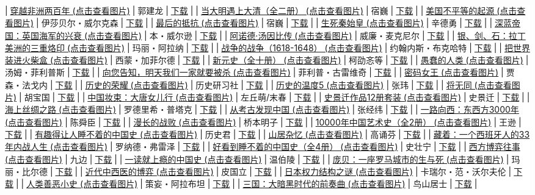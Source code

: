 | [穿越非洲两百年 (点击查看图片)](https://www.dushupai.com/attachment/2024/06/10/baceafc8f80562de.jpg) | 郭建龙 | [下载](https://url89.ctfile.com/f/31084289-1357004452-fd0c14?p=8866) |
| [当大明遇上大清（全二册） (点击查看图片)](https://www.dushupai.com/attachment/2024/06/10/80d1f1c99cde824b.jpg) | 宿巍 | [下载](https://url89.ctfile.com/f/31084289-1357004389-c9a2fa?p=8866) |
| [美国不平等的起源 (点击查看图片)](https://www.dushupai.com/attachment/2024/06/10/4e806bbd704bae48.jpg) | 伊莎贝尔・威尔克森 | [下载](https://url89.ctfile.com/f/31084289-1357004350-775f2e?p=8866) |
| [最后的抵抗 (点击查看图片)](https://www.dushupai.com/attachment/2024/06/10/a327ff651ccf76ec.jpg) | 宿巍 | [下载](https://url89.ctfile.com/f/31084289-1357004233-6220df?p=8866) |
| [生死秦始皇 (点击查看图片)](https://www.dushupai.com/attachment/2024/06/10/0d7051ff8c7dd42a.jpg) | 辛德勇 | [下载](https://url89.ctfile.com/f/31084289-1357004158-8201b6?p=8866) |
| [深蓝帝国：英国海军的兴衰 (点击查看图片)](https://www.dushupai.com/attachment/2024/06/10/ab9abf77b682a8cf.jpg) | 本・威尔逊 | [下载](https://url89.ctfile.com/f/31084289-1357003900-cc034b?p=8866) |
| [阿诺德·汤因比传 (点击查看图片)](https://www.dushupai.com/attachment/2024/06/10/8aff4fb2df339ada.jpg) | 威廉・麦克尼尔 | [下载](https://url89.ctfile.com/f/31084289-1357003873-4b5f8b?p=8866) |
| [银、剑、石：拉丁美洲的三重烙印 (点击查看图片)](https://www.dushupai.com/attachment/2024/06/10/cce30f27142138fb.jpg) | 玛丽・阿拉纳 | [下载](https://url89.ctfile.com/f/31084289-1357003672-fa8a61?p=8866) |
| [战争的战争（1618-1648） (点击查看图片)](https://www.dushupai.com/attachment/2024/06/10/8896a1599e4d6500.jpg) | 约翰内斯・布克哈特 | [下载](https://url89.ctfile.com/f/31084289-1357003393-26399e?p=8866) |
| [把世界装进火柴盒 (点击查看图片)](https://www.dushupai.com/attachment/2024/06/10/8e9672443f2411d2.jpg) | 西蒙・加菲尔德 | [下载](https://url89.ctfile.com/f/31084289-1357003369-e3fa61?p=8866) |
| [新元史（全十册） (点击查看图片)](https://www.dushupai.com/attachment/2024/06/10/c08016bff7585ae4.jpg) | 柯劭忞等 | [下载](https://url89.ctfile.com/f/31084289-1357003306-a208db?p=8866) |
| [愚蠢的人类 (点击查看图片)](https://www.dushupai.com/attachment/2024/06/10/40893e876213bc53.jpg) | 汤姆・菲利普斯 | [下载](https://url89.ctfile.com/f/31084289-1357003243-bbb6f1?p=8866) |
| [向您告知，明天我们一家就要被杀 (点击查看图片)](https://www.dushupai.com/attachment/2024/06/10/25e12593d486b540.jpg) | 菲利普・古雷维奇 | [下载](https://url89.ctfile.com/f/31084289-1357003192-ccdfef?p=8866) |
| [密码女王 (点击查看图片)](https://www.dushupai.com/attachment/2024/06/10/2eec1765f177b0c0.jpg) | 贾森・法戈内 | [下载](https://url89.ctfile.com/f/31084289-1357003165-a1a26e?p=8866) |
| [历史的荣耀 (点击查看图片)](https://www.dushupai.com/attachment/2024/06/10/57a731fe6c2e5819.jpg) | 历史研习社 | [下载](https://url89.ctfile.com/f/31084289-1357003117-b1094a?p=8866) |
| [历史的温度5 (点击查看图片)](https://www.dushupai.com/attachment/2024/06/10/07f3e91b453a3109.jpg) | 张玮 | [下载](https://url89.ctfile.com/f/31084289-1357002667-68b506?p=8866) |
| [将无同 (点击查看图片)](https://www.dushupai.com/attachment/2024/06/10/e648826cec2be7c1.jpg) | 胡宝国 | [下载](https://url89.ctfile.com/f/31084289-1357002655-622be6?p=8866) |
| [中国妆束：大唐女儿行 (点击查看图片)](https://www.dushupai.com/attachment/2024/06/10/addefbccf357ed64.jpg) | 左丘萌/末春 | [下载](https://url89.ctfile.com/f/31084289-1357002652-a85fdd?p=8866) |
| [史景迁作品12册套装 (点击查看图片)](https://www.dushupai.com/attachment/2024/06/10/4896d953c76b2a34.jpg) | 史景迁 | [下载](https://url89.ctfile.com/f/31084289-1357002556-1557e9?p=8866) |
| [海上丝绸之路 (点击查看图片)](https://www.dushupai.com/attachment/2024/06/10/5981d9fc0220d0e7.jpg) | 罗德里希・普塔克 | [下载](https://url89.ctfile.com/f/31084289-1357002505-7e6ed9?p=8866) |
| [从考古发现中国 (点击查看图片)](https://www.dushupai.com/attachment/2024/06/10/d45deeaacdf79af5.jpg) | 张经纬 | [下载](https://url89.ctfile.com/f/31084289-1357002247-ab8be4?p=8866) |
| [一路向西：东西方3000年 (点击查看图片)](https://www.dushupai.com/attachment/2024/06/10/acd381ea4f80bd5e.jpg) | 陈舜臣 | [下载](https://url89.ctfile.com/f/31084289-1357002199-fb7d77?p=8866) |
| [漫长的战败 (点击查看图片)](https://www.dushupai.com/attachment/2024/06/10/e0ab2516922a8649.jpg) | 桥本明子 | [下载](https://url89.ctfile.com/f/31084289-1357002115-41f1b0?p=8866) |
| [10000年中国艺术史（全2册） (点击查看图片)](https://www.dushupai.com/attachment/2024/06/10/58de0c380165a378.jpg) | 王逊 | [下载](https://url89.ctfile.com/f/31084289-1357002127-c9e3e5?p=8866) |
| [有趣得让人睡不着的中国史 (点击查看图片)](https://www.dushupai.com/attachment/2024/06/10/104fea29c4cfe383.jpg) | 历史君 | [下载](https://url89.ctfile.com/f/31084289-1357002040-b2ebf4?p=8866) |
| [山居杂忆 (点击查看图片)](https://www.dushupai.com/attachment/2024/06/10/2f44387d9af2c88b.jpg) | 高诵芬 | [下载](https://url89.ctfile.com/f/31084289-1357002007-f88da6?p=8866) |
| [藏着：一个西班牙人的33年内战人生 (点击查看图片)](https://www.dushupai.com/attachment/2024/06/10/c2d40509ca700f4e.jpg) | 罗纳德・弗雷泽 | [下载](https://url89.ctfile.com/f/31084289-1357001866-8ba183?p=8866) |
| [好看到睡不着的中国史（全4册） (点击查看图片)](https://www.dushupai.com/attachment/2024/06/10/2df8f21b8e40f552.jpg) | 史壮宁 | [下载](https://url89.ctfile.com/f/31084289-1357001776-6db8e6?p=8866) |
| [西方博弈往事 (点击查看图片)](https://www.dushupai.com/attachment/2024/06/10/4638a215404e4992.jpg) | 九边 | [下载](https://url89.ctfile.com/f/31084289-1357001752-65085c?p=8866) |
| [一读就上瘾的中国史 (点击查看图片)](https://www.dushupai.com/attachment/2024/06/10/9cbcf6a823b6af9a.jpg) | 温伯陵 | [下载](https://url89.ctfile.com/f/31084289-1357001608-8e9514?p=8866) |
| [庞贝：一座罗马城市的生与死 (点击查看图片)](https://www.dushupai.com/attachment/2024/06/10/92851ae874015b0e.jpg) | 玛丽・比尔德 | [下载](https://url89.ctfile.com/f/31084289-1357001596-3c92ea?p=8866) |
| [近代中西医的博弈 (点击查看图片)](https://www.dushupai.com/attachment/2024/06/10/73c8af66eb08cd26.jpg) | 皮国立 | [下载](https://url89.ctfile.com/f/31084289-1357001020-af706e?p=8866) |
| [日本权力结构之谜 (点击查看图片)](https://www.dushupai.com/attachment/2024/06/10/c3e757f20f8711fa.jpg) | 卡瑞尔・范・沃尔夫伦 | [下载](https://url89.ctfile.com/f/31084289-1357000906-aafbe6?p=8866) |
| [人类善恶小史 (点击查看图片)](https://www.dushupai.com/attachment/2024/06/10/e61190ab641a0098.jpg) | 策妄・阿拉布坦 | [下载](https://url89.ctfile.com/f/31084289-1357000900-ed1aca?p=8866) |
| [三国：大暗黑时代的前奏曲 (点击查看图片)](https://www.dushupai.com/attachment/2024/06/10/65b3127c355cfc48.jpg) | 鸟山居士 | [下载](https://url89.ctfile.com/f/31084289-1357000855-46c47a?p=8866) |
